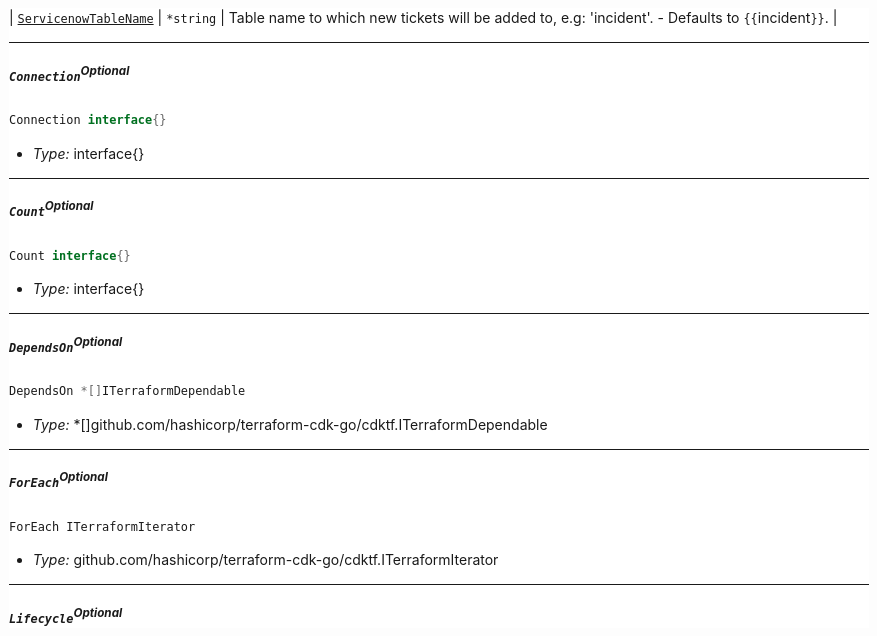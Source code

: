 | <code><a href="#rhizo-co-terraform-provider-wiz.automationRuleServicenowCreateTicket.AutomationRuleServicenowCreateTicketConfig.property.servicenowTableName">ServicenowTableName</a></code> | <code>*string</code> | Table name to which new tickets will be added to, e.g: 'incident'. - Defaults to `{{`incident`}}`. |

---

##### `Connection`<sup>Optional</sup> <a name="Connection" id="rhizo-co-terraform-provider-wiz.automationRuleServicenowCreateTicket.AutomationRuleServicenowCreateTicketConfig.property.connection"></a>

```go
Connection interface{}
```

- *Type:* interface{}

---

##### `Count`<sup>Optional</sup> <a name="Count" id="rhizo-co-terraform-provider-wiz.automationRuleServicenowCreateTicket.AutomationRuleServicenowCreateTicketConfig.property.count"></a>

```go
Count interface{}
```

- *Type:* interface{}

---

##### `DependsOn`<sup>Optional</sup> <a name="DependsOn" id="rhizo-co-terraform-provider-wiz.automationRuleServicenowCreateTicket.AutomationRuleServicenowCreateTicketConfig.property.dependsOn"></a>

```go
DependsOn *[]ITerraformDependable
```

- *Type:* *[]github.com/hashicorp/terraform-cdk-go/cdktf.ITerraformDependable

---

##### `ForEach`<sup>Optional</sup> <a name="ForEach" id="rhizo-co-terraform-provider-wiz.automationRuleServicenowCreateTicket.AutomationRuleServicenowCreateTicketConfig.property.forEach"></a>

```go
ForEach ITerraformIterator
```

- *Type:* github.com/hashicorp/terraform-cdk-go/cdktf.ITerraformIterator

---

##### `Lifecycle`<sup>Optional</sup> <a name="Lifecycle" id="rhizo-co-terraform-provider-wiz.automationRuleServicenowCreateTicket.AutomationRuleServicenowCreateTicketConfig.property.lifecycle"></a>
